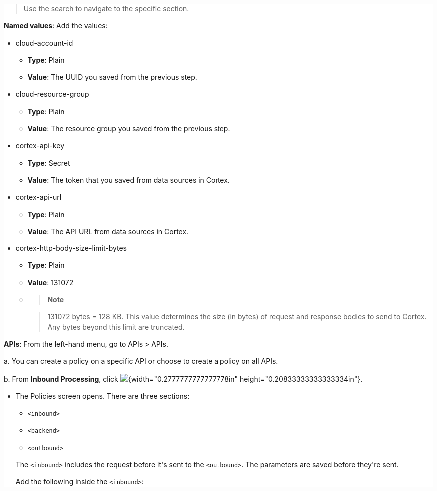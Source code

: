   > Use the search to navigate to the specific section.

  **Named values**: Add the values:

  - cloud-account-id

    - **Type**: Plain

    - **Value**: The UUID you saved from the previous step.

  - cloud-resource-group

    - **Type**: Plain

    - **Value**: The resource group you saved from the previous step.

  - cortex-api-key

    - **Type**: Secret

    - **Value**: The token that you saved from data sources in Cortex.

  - cortex-api-url

    - **Type**: Plain

    - **Value**: The API URL from data sources in Cortex.

  - cortex-http-body-size-limit-bytes

    - **Type**: Plain

    - **Value**: 131072

    <!-- -->

    - > **Note**

      > 131072 bytes = 128 KB. This value determines the size (in bytes)
      > of request and response bodies to send to Cortex. Any bytes
      > beyond this limit are truncated.

  **APIs**: From the left-hand menu, go to APIs \> APIs.

  a.  You can create a policy on a specific API or choose to create a
      policy on all APIs.

  b.  From **Inbound Processing**, click
      ![](media/rId4454.png){width="0.2777777777777778in"
      height="0.20833333333333334in"}.

  - The Policies screen opens. There are three sections:

    - `<inbound>`

    - `<backend>`

    - `<outbound>`

    The `<inbound>` includes the request before it\'s sent to the
    `<outbound>`. The parameters are saved before they\'re sent.

    Add the following inside the `<inbound>`:
